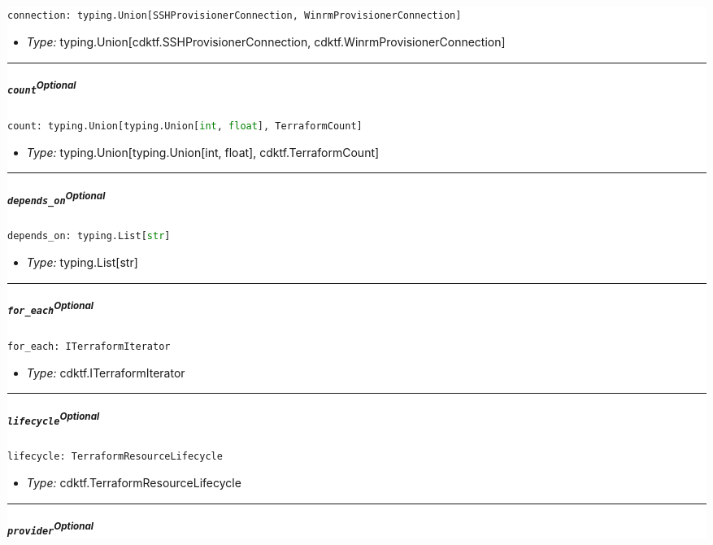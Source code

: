 ```python
connection: typing.Union[SSHProvisionerConnection, WinrmProvisionerConnection]
```

- *Type:* typing.Union[cdktf.SSHProvisionerConnection, cdktf.WinrmProvisionerConnection]

---

##### `count`<sup>Optional</sup> <a name="count" id="@cdktf/provider-cloudflare.zeroTrustDeviceSettings.ZeroTrustDeviceSettings.property.count"></a>

```python
count: typing.Union[typing.Union[int, float], TerraformCount]
```

- *Type:* typing.Union[typing.Union[int, float], cdktf.TerraformCount]

---

##### `depends_on`<sup>Optional</sup> <a name="depends_on" id="@cdktf/provider-cloudflare.zeroTrustDeviceSettings.ZeroTrustDeviceSettings.property.dependsOn"></a>

```python
depends_on: typing.List[str]
```

- *Type:* typing.List[str]

---

##### `for_each`<sup>Optional</sup> <a name="for_each" id="@cdktf/provider-cloudflare.zeroTrustDeviceSettings.ZeroTrustDeviceSettings.property.forEach"></a>

```python
for_each: ITerraformIterator
```

- *Type:* cdktf.ITerraformIterator

---

##### `lifecycle`<sup>Optional</sup> <a name="lifecycle" id="@cdktf/provider-cloudflare.zeroTrustDeviceSettings.ZeroTrustDeviceSettings.property.lifecycle"></a>

```python
lifecycle: TerraformResourceLifecycle
```

- *Type:* cdktf.TerraformResourceLifecycle

---

##### `provider`<sup>Optional</sup> <a name="provider" id="@cdktf/provider-cloudflare.zeroTrustDeviceSettings.ZeroTrustDeviceSettings.property.provider"></a>
